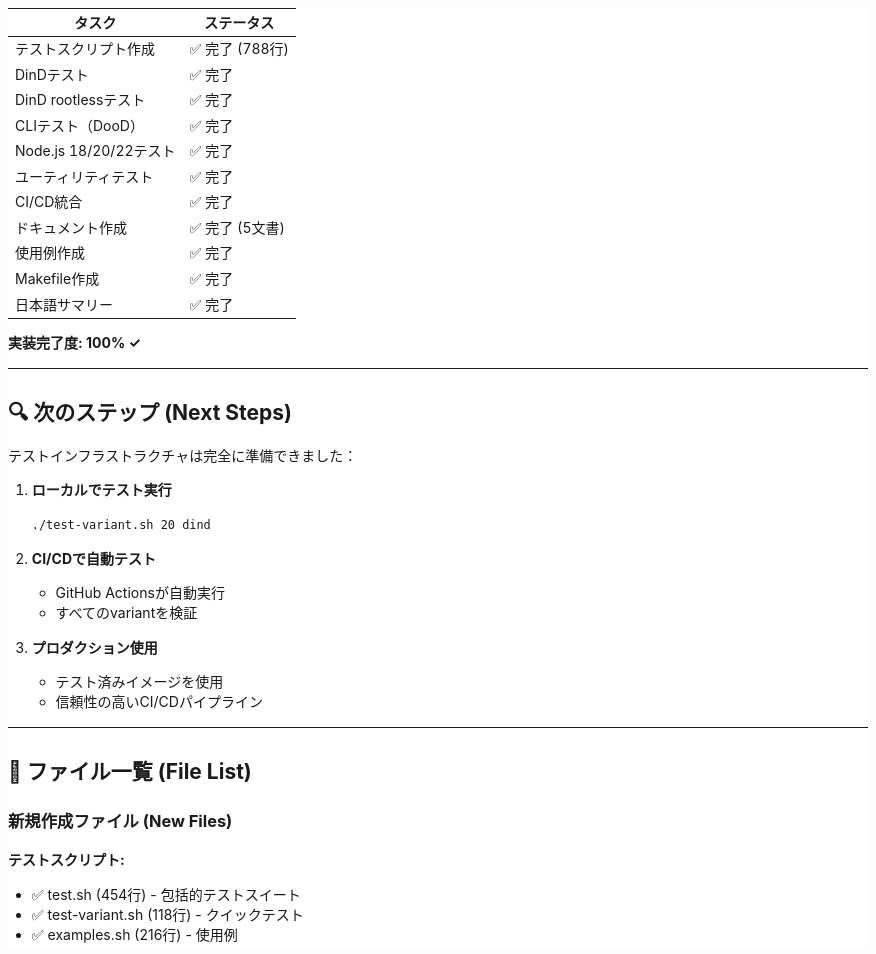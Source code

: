 | タスク | ステータス |
|--------|----------|
| テストスクリプト作成 | ✅ 完了 (788行) |
| DinDテスト | ✅ 完了 |
| DinD rootlessテスト | ✅ 完了 |
| CLIテスト（DooD） | ✅ 完了 |
| Node.js 18/20/22テスト | ✅ 完了 |
| ユーティリティテスト | ✅ 完了 |
| CI/CD統合 | ✅ 完了 |
| ドキュメント作成 | ✅ 完了 (5文書) |
| 使用例作成 | ✅ 完了 |
| Makefile作成 | ✅ 完了 |
| 日本語サマリー | ✅ 完了 |

**実装完了度: 100% ✓**

---

## 🔍 次のステップ (Next Steps)

テストインフラストラクチャは完全に準備できました：

1. **ローカルでテスト実行**
   ```bash
   ./test-variant.sh 20 dind
   ```

2. **CI/CDで自動テスト**
   - GitHub Actionsが自動実行
   - すべてのvariantを検証

3. **プロダクション使用**
   - テスト済みイメージを使用
   - 信頼性の高いCI/CDパイプライン

---

## 📝 ファイル一覧 (File List)

### 新規作成ファイル (New Files)

**テストスクリプト:**
- ✅ test.sh (454行) - 包括的テストスイート
- ✅ test-variant.sh (118行) - クイックテスト
- ✅ examples.sh (216行) - 使用例
